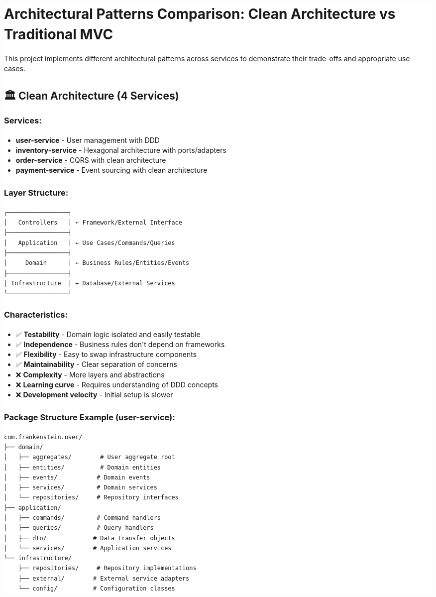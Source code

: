 # Architectural Patterns Comparison: Clean Architecture vs Traditional MVC

This project implements different architectural patterns across services to demonstrate their trade-offs and appropriate use cases.

## 🏛️ Clean Architecture (4 Services)

### Services:
- **user-service** - User management with DDD
- **inventory-service** - Hexagonal architecture with ports/adapters  
- **order-service** - CQRS with clean architecture
- **payment-service** - Event sourcing with clean architecture

### Layer Structure:
```
┌─────────────────┐
│   Controllers   │ ← Framework/External Interface
├─────────────────┤
│   Application   │ ← Use Cases/Commands/Queries
├─────────────────┤
│     Domain      │ ← Business Rules/Entities/Events
├─────────────────┤
│ Infrastructure  │ ← Database/External Services
└─────────────────┘
```

### Characteristics:
- ✅ **Testability** - Domain logic isolated and easily testable
- ✅ **Independence** - Business rules don't depend on frameworks
- ✅ **Flexibility** - Easy to swap infrastructure components
- ✅ **Maintainability** - Clear separation of concerns
- ❌ **Complexity** - More layers and abstractions
- ❌ **Learning curve** - Requires understanding of DDD concepts
- ❌ **Development velocity** - Initial setup is slower

### Package Structure Example (user-service):
```
com.frankenstein.user/
├── domain/
│   ├── aggregates/        # User aggregate root
│   ├── entities/          # Domain entities
│   ├── events/           # Domain events
│   ├── services/         # Domain services
│   └── repositories/     # Repository interfaces
├── application/
│   ├── commands/         # Command handlers
│   ├── queries/          # Query handlers
│   ├── dto/             # Data transfer objects
│   └── services/        # Application services
└── infrastructure/
    ├── repositories/     # Repository implementations
    ├── external/        # External service adapters
    └── config/          # Configuration classes
```
